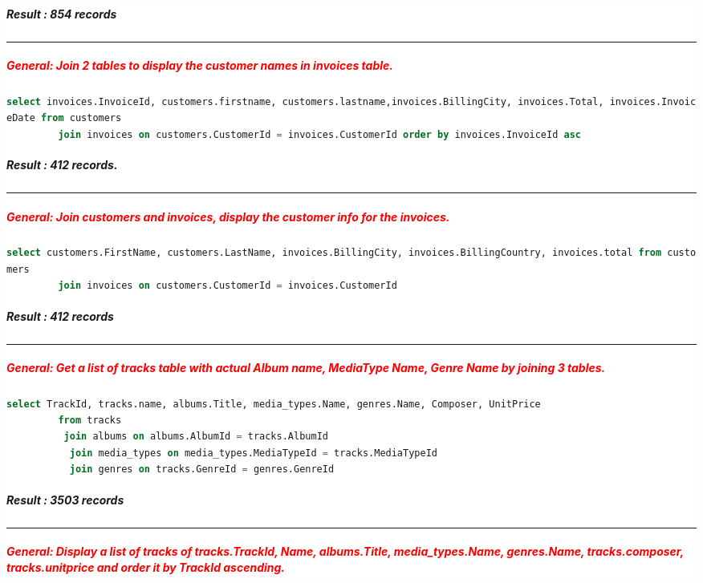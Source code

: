 ##### Result : 854 records

---

##### <span style="color:red">General: Join 2 tables to display the customer names in invoices table.</span>

```sql
select invoices.InvoiceId, customers.firstname, customers.lastname,invoices.BillingCity, invoices.Total, invoices.InvoiceDate from customers
         join invoices on customers.CustomerId = invoices.CustomerId order by invoices.InvoiceId asc
```

##### Result : 412 records.

---

##### <span style="color:red">General: Join customers and invoices, display the customer info for the invoices.

</span>

```sql
select customers.FirstName, customers.LastName, invoices.BillingCity, invoices.BillingCountry, invoices.total from customers
         join invoices on customers.CustomerId = invoices.CustomerId
```

##### Result : 412 records

---

##### <span style="color:red">General: Get a list of tracks table with actual Album name, MediaType Name, Genre Name by joining 3 tables.

</span>

```sql
select TrackId, tracks.name, albums.Title, media_types.Name, genres.Name, Composer, UnitPrice
         from tracks
	      join albums on albums.AlbumId = tracks.AlbumId
           join media_types on media_types.MediaTypeId = tracks.MediaTypeId
           join genres on tracks.GenreId = genres.GenreId
```

##### Result : 3503 records

---

##### <span style="color:red">General: Display a list of tracks of tracks.TrackId, Name, albums.Title, media_types.Name, genres.Name, tracks.composer, tracks.unitprice and order it by TrackId ascending.

</span>
